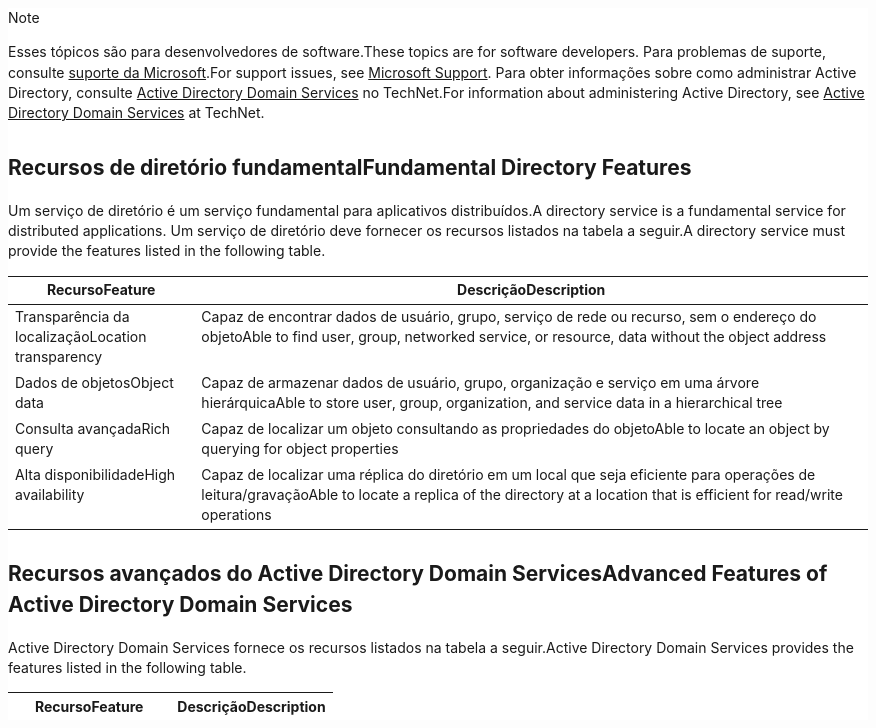 > [!Note]  
> <span data-ttu-id="8c6d4-113">Esses tópicos são para desenvolvedores de software.</span><span class="sxs-lookup"><span data-stu-id="8c6d4-113">These topics are for software developers.</span></span> <span data-ttu-id="8c6d4-114">Para problemas de suporte, consulte [suporte da Microsoft](https://windows.microsoft.com/windows/support#1tc).</span><span class="sxs-lookup"><span data-stu-id="8c6d4-114">For support issues, see [Microsoft Support](https://windows.microsoft.com/windows/support#1tc).</span></span> <span data-ttu-id="8c6d4-115">Para obter informações sobre como administrar Active Directory, consulte [Active Directory Domain Services](/previous-versions/windows/it-pro/windows-server-2008-R2-and-2008/cc770946(v=ws.10)) no TechNet.</span><span class="sxs-lookup"><span data-stu-id="8c6d4-115">For information about administering Active Directory, see [Active Directory Domain Services](/previous-versions/windows/it-pro/windows-server-2008-R2-and-2008/cc770946(v=ws.10)) at TechNet.</span></span>

 

## <a name="fundamental-directory-features"></a><span data-ttu-id="8c6d4-116">Recursos de diretório fundamental</span><span class="sxs-lookup"><span data-stu-id="8c6d4-116">Fundamental Directory Features</span></span>

<span data-ttu-id="8c6d4-117">Um serviço de diretório é um serviço fundamental para aplicativos distribuídos.</span><span class="sxs-lookup"><span data-stu-id="8c6d4-117">A directory service is a fundamental service for distributed applications.</span></span> <span data-ttu-id="8c6d4-118">Um serviço de diretório deve fornecer os recursos listados na tabela a seguir.</span><span class="sxs-lookup"><span data-stu-id="8c6d4-118">A directory service must provide the features listed in the following table.</span></span>



| <span data-ttu-id="8c6d4-119">Recurso</span><span class="sxs-lookup"><span data-stu-id="8c6d4-119">Feature</span></span>               | <span data-ttu-id="8c6d4-120">Descrição</span><span class="sxs-lookup"><span data-stu-id="8c6d4-120">Description</span></span>                                                                                         |
|-----------------------|-----------------------------------------------------------------------------------------------------|
| <span data-ttu-id="8c6d4-121">Transparência da localização</span><span class="sxs-lookup"><span data-stu-id="8c6d4-121">Location transparency</span></span> | <span data-ttu-id="8c6d4-122">Capaz de encontrar dados de usuário, grupo, serviço de rede ou recurso, sem o endereço do objeto</span><span class="sxs-lookup"><span data-stu-id="8c6d4-122">Able to find user, group, networked service, or resource, data without the object address</span></span>           |
| <span data-ttu-id="8c6d4-123">Dados de objetos</span><span class="sxs-lookup"><span data-stu-id="8c6d4-123">Object data</span></span>           | <span data-ttu-id="8c6d4-124">Capaz de armazenar dados de usuário, grupo, organização e serviço em uma árvore hierárquica</span><span class="sxs-lookup"><span data-stu-id="8c6d4-124">Able to store user, group, organization, and service data in a hierarchical tree</span></span>                    |
| <span data-ttu-id="8c6d4-125">Consulta avançada</span><span class="sxs-lookup"><span data-stu-id="8c6d4-125">Rich query</span></span>            | <span data-ttu-id="8c6d4-126">Capaz de localizar um objeto consultando as propriedades do objeto</span><span class="sxs-lookup"><span data-stu-id="8c6d4-126">Able to locate an object by querying for object properties</span></span>                                          |
| <span data-ttu-id="8c6d4-127">Alta disponibilidade</span><span class="sxs-lookup"><span data-stu-id="8c6d4-127">High availability</span></span>     | <span data-ttu-id="8c6d4-128">Capaz de localizar uma réplica do diretório em um local que seja eficiente para operações de leitura/gravação</span><span class="sxs-lookup"><span data-stu-id="8c6d4-128">Able to locate a replica of the directory at a location that is efficient for read/write operations</span></span> |



 

## <a name="advanced-features-of-active-directory-domain-services"></a><span data-ttu-id="8c6d4-129">Recursos avançados do Active Directory Domain Services</span><span class="sxs-lookup"><span data-stu-id="8c6d4-129">Advanced Features of Active Directory Domain Services</span></span>

<span data-ttu-id="8c6d4-130">Active Directory Domain Services fornece os recursos listados na tabela a seguir.</span><span class="sxs-lookup"><span data-stu-id="8c6d4-130">Active Directory Domain Services provides the features listed in the following table.</span></span>



<table>
<colgroup>
<col style="width: 50%" />
<col style="width: 50%" />
</colgroup>
<thead>
<tr class="header">
<th><span data-ttu-id="8c6d4-131">Recurso</span><span class="sxs-lookup"><span data-stu-id="8c6d4-131">Feature</span></span></th>
<th><span data-ttu-id="8c6d4-132">Descrição</span><span class="sxs-lookup"><span data-stu-id="8c6d4-132">Description</span></span></th>
</tr>
</thead>
<tbody>